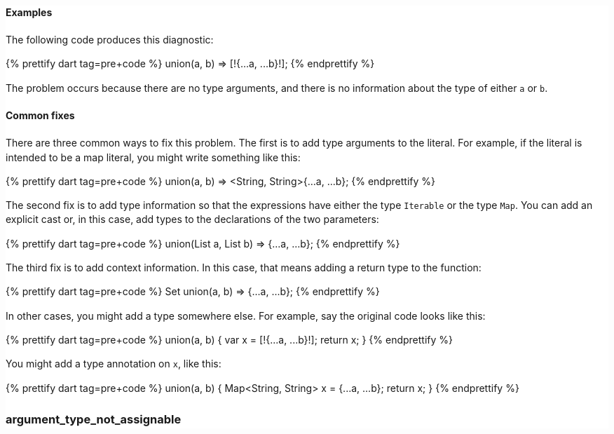 #### Examples

The following code produces this diagnostic:

{% prettify dart tag=pre+code %}
union(a, b) => [!{...a, ...b}!];
{% endprettify %}

The problem occurs because there are no type arguments, and there is no
information about the type of either `a` or `b`.

#### Common fixes

There are three common ways to fix this problem. The first is to add type
arguments to the literal. For example, if the literal is intended to be a
map literal, you might write something like this:

{% prettify dart tag=pre+code %}
union(a, b) => <String, String>{...a, ...b};
{% endprettify %}

The second fix is to add type information so that the expressions have
either the type `Iterable` or the type `Map`. You can add an explicit cast
or, in this case, add types to the declarations of the two parameters:

{% prettify dart tag=pre+code %}
union(List<int> a, List<int> b) => {...a, ...b};
{% endprettify %}

The third fix is to add context information. In this case, that means
adding a return type to the function:

{% prettify dart tag=pre+code %}
Set<String> union(a, b) => {...a, ...b};
{% endprettify %}

In other cases, you might add a type somewhere else. For example, say the
original code looks like this:

{% prettify dart tag=pre+code %}
union(a, b) {
  var x = [!{...a, ...b}!];
  return x;
}
{% endprettify %}

You might add a type annotation on `x`, like this:

{% prettify dart tag=pre+code %}
union(a, b) {
  Map<String, String> x = {...a, ...b};
  return x;
}
{% endprettify %}

### argument_type_not_assignable


[constant context]: #constant-context
[definite assignment]: #definite-assignment
[mixin application]: #mixin-application
[override inference]: #override-inference
[potentially non-nullable]: #potentially-non-nullable